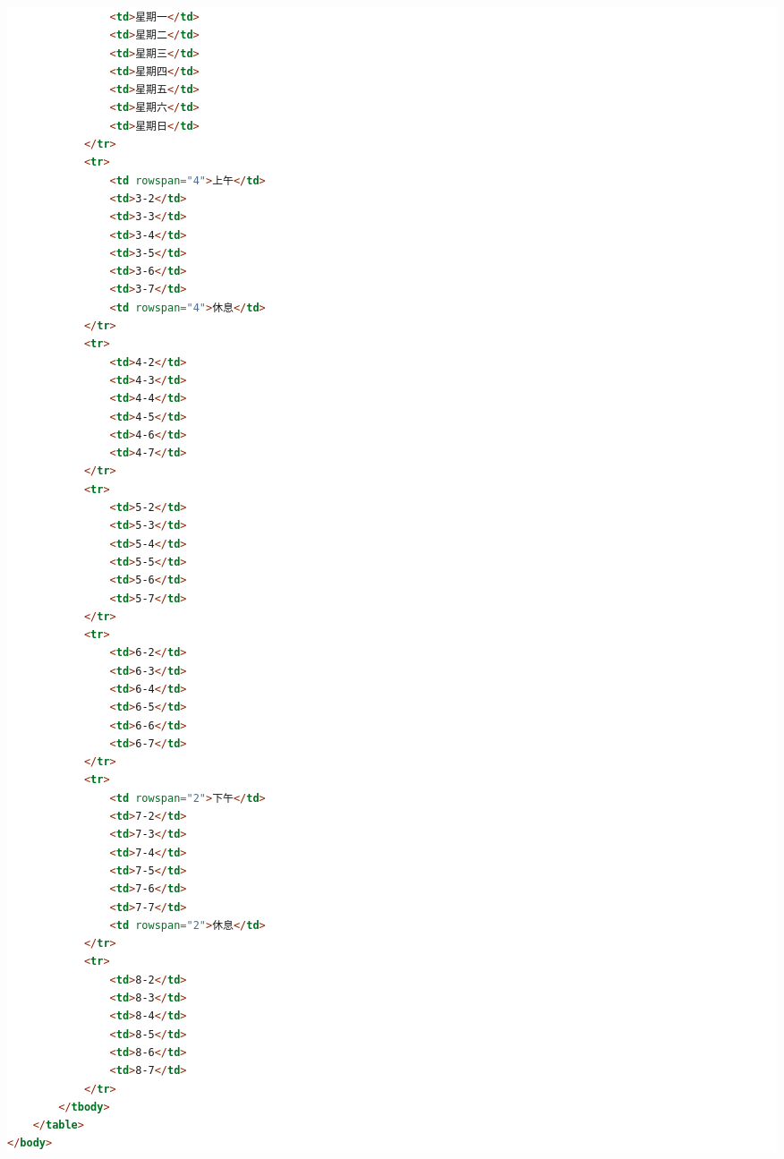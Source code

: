 ```html
                <td>星期一</td>
                <td>星期二</td>
                <td>星期三</td>
                <td>星期四</td>
                <td>星期五</td>
                <td>星期六</td>
                <td>星期日</td>
            </tr>
            <tr>
                <td rowspan="4">上午</td>
                <td>3-2</td>
                <td>3-3</td>
                <td>3-4</td>
                <td>3-5</td>
                <td>3-6</td>
                <td>3-7</td>
                <td rowspan="4">休息</td>
            </tr>
            <tr>
                <td>4-2</td>
                <td>4-3</td>
                <td>4-4</td>
                <td>4-5</td>
                <td>4-6</td>
                <td>4-7</td>
            </tr>
            <tr>
                <td>5-2</td>
                <td>5-3</td>
                <td>5-4</td>
                <td>5-5</td>
                <td>5-6</td>
                <td>5-7</td>
            </tr>
            <tr>
                <td>6-2</td>
                <td>6-3</td>
                <td>6-4</td>
                <td>6-5</td>
                <td>6-6</td>
                <td>6-7</td>
            </tr>
            <tr>
                <td rowspan="2">下午</td>
                <td>7-2</td>
                <td>7-3</td>
                <td>7-4</td>
                <td>7-5</td>
                <td>7-6</td>
                <td>7-7</td>
                <td rowspan="2">休息</td>
            </tr>
            <tr>
                <td>8-2</td>
                <td>8-3</td>
                <td>8-4</td>
                <td>8-5</td>
                <td>8-6</td>
                <td>8-7</td>
            </tr>
        </tbody>
    </table>
</body>
```